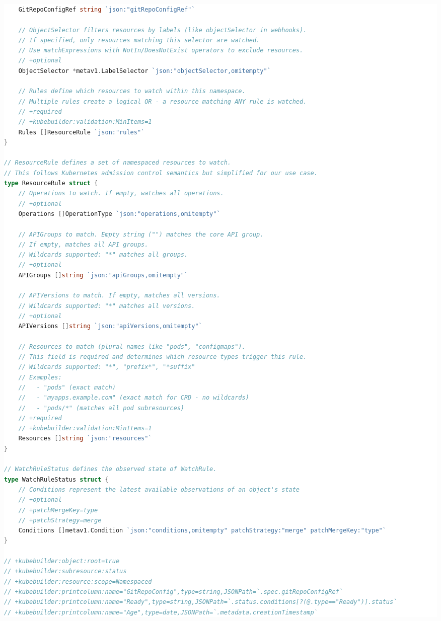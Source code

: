 ```go
    GitRepoConfigRef string `json:"gitRepoConfigRef"`
    
    // ObjectSelector filters resources by labels (like objectSelector in webhooks).
    // If specified, only resources matching this selector are watched.
    // Use matchExpressions with NotIn/DoesNotExist operators to exclude resources.
    // +optional
    ObjectSelector *metav1.LabelSelector `json:"objectSelector,omitempty"`
    
    // Rules define which resources to watch within this namespace.
    // Multiple rules create a logical OR - a resource matching ANY rule is watched.
    // +required
    // +kubebuilder:validation:MinItems=1
    Rules []ResourceRule `json:"rules"`
}

// ResourceRule defines a set of namespaced resources to watch.
// This follows Kubernetes admission control semantics but simplified for our use case.
type ResourceRule struct {
    // Operations to watch. If empty, watches all operations.
    // +optional
    Operations []OperationType `json:"operations,omitempty"`
    
    // APIGroups to match. Empty string ("") matches the core API group.
    // If empty, matches all API groups.
    // Wildcards supported: "*" matches all groups.
    // +optional
    APIGroups []string `json:"apiGroups,omitempty"`
    
    // APIVersions to match. If empty, matches all versions.
    // Wildcards supported: "*" matches all versions.
    // +optional
    APIVersions []string `json:"apiVersions,omitempty"`
    
    // Resources to match (plural names like "pods", "configmaps").
    // This field is required and determines which resource types trigger this rule.
    // Wildcards supported: "*", "prefix*", "*suffix"
    // Examples:
    //   - "pods" (exact match)
    //   - "myapps.example.com" (exact match for CRD - no wildcards)
    //   - "pods/*" (matches all pod subresources)
    // +required
    // +kubebuilder:validation:MinItems=1
    Resources []string `json:"resources"`
}

// WatchRuleStatus defines the observed state of WatchRule.
type WatchRuleStatus struct {
    // Conditions represent the latest available observations of an object's state
    // +optional
    // +patchMergeKey=type
    // +patchStrategy=merge
    Conditions []metav1.Condition `json:"conditions,omitempty" patchStrategy:"merge" patchMergeKey:"type"`
}

// +kubebuilder:object:root=true
// +kubebuilder:subresource:status
// +kubebuilder:resource:scope=Namespaced
// +kubebuilder:printcolumn:name="GitRepoConfig",type=string,JSONPath=`.spec.gitRepoConfigRef`
// +kubebuilder:printcolumn:name="Ready",type=string,JSONPath=`.status.conditions[?(@.type=="Ready")].status`
// +kubebuilder:printcolumn:name="Age",type=date,JSONPath=`.metadata.creationTimestamp`

```